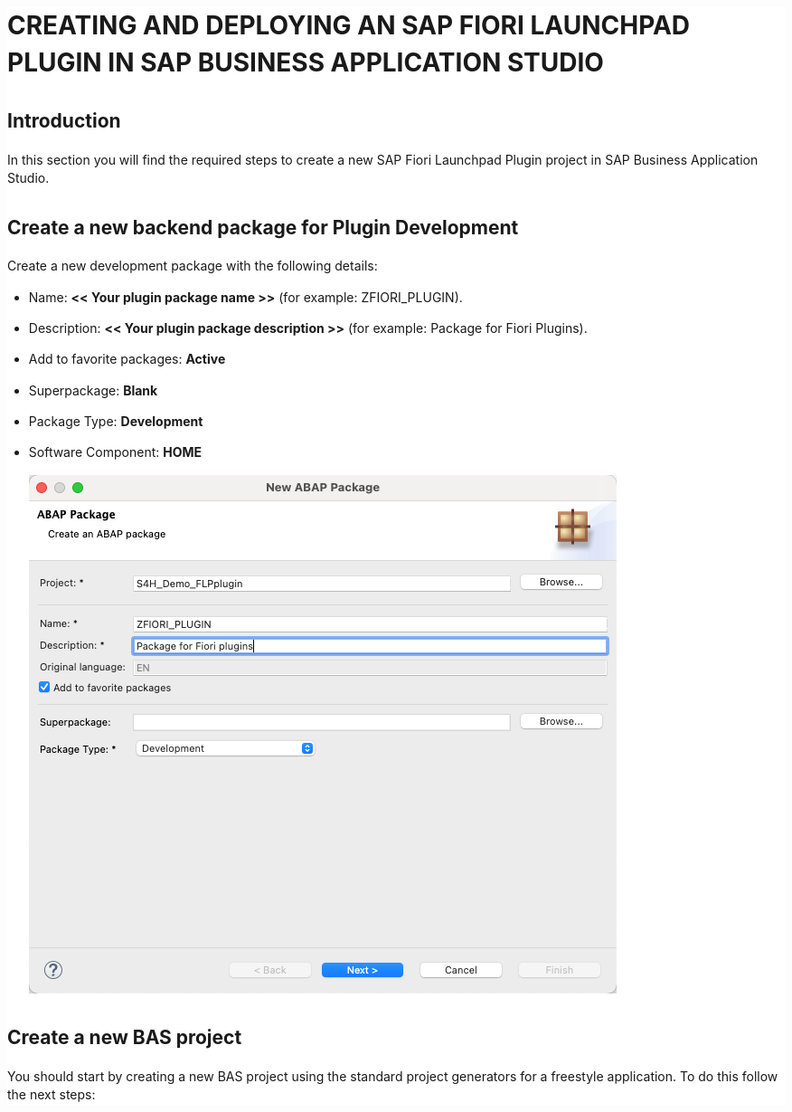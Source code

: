 # CREATING AND DEPLOYING AN SAP FIORI LAUNCHPAD PLUGIN IN SAP BUSINESS APPLICATION STUDIO

## Introduction
In this section you will find the required steps to create a new SAP Fiori Launchpad Plugin project in SAP Business Application Studio.

## Create a new backend package for Plugin Development
Create a new development package with the following details:
* Name: **<< Your plugin package name >>** (for example: ZFIORI_PLUGIN).
* Description: **<< Your plugin package description >>** (for example: Package for Fiori Plugins).
* Add to favorite packages: **Active**
* Superpackage: **Blank**
* Package Type: **Development**
* Software Component: **HOME**

  ![Plugin Package](images/plugin_package.png)

## Create a new BAS project
You should start by creating a new BAS project using the standard project generators for a freestyle application. To do this follow the next steps:
